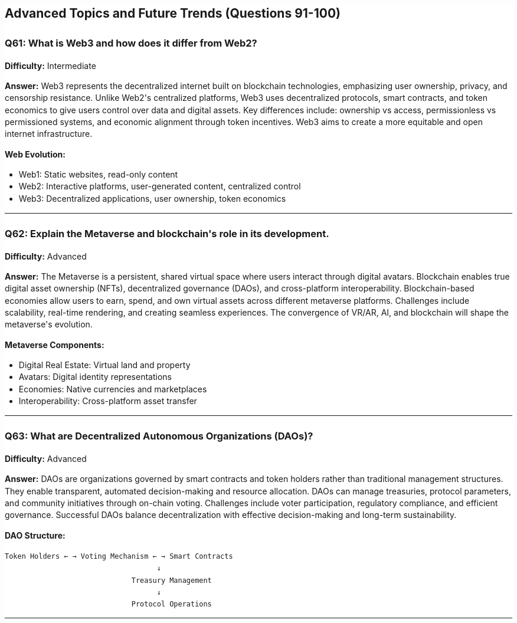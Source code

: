 
## Advanced Topics and Future Trends (Questions 91-100)

### Q61: What is Web3 and how does it differ from Web2?

**Difficulty:** Intermediate

**Answer:** Web3 represents the decentralized internet built on blockchain technologies, emphasizing user ownership, privacy, and censorship resistance. Unlike Web2's centralized platforms, Web3 uses decentralized protocols, smart contracts, and token economics to give users control over data and digital assets. Key differences include: ownership vs access, permissionless vs permissioned systems, and economic alignment through token incentives. Web3 aims to create a more equitable and open internet infrastructure.

**Web Evolution:**
- Web1: Static websites, read-only content
- Web2: Interactive platforms, user-generated content, centralized control
- Web3: Decentralized applications, user ownership, token economics

---

### Q62: Explain the Metaverse and blockchain's role in its development.

**Difficulty:** Advanced

**Answer:** The Metaverse is a persistent, shared virtual space where users interact through digital avatars. Blockchain enables true digital asset ownership (NFTs), decentralized governance (DAOs), and cross-platform interoperability. Blockchain-based economies allow users to earn, spend, and own virtual assets across different metaverse platforms. Challenges include scalability, real-time rendering, and creating seamless experiences. The convergence of VR/AR, AI, and blockchain will shape the metaverse's evolution.

**Metaverse Components:**
- Digital Real Estate: Virtual land and property
- Avatars: Digital identity representations
- Economies: Native currencies and marketplaces
- Interoperability: Cross-platform asset transfer

---

### Q63: What are Decentralized Autonomous Organizations (DAOs)?

**Difficulty:** Advanced

**Answer:** DAOs are organizations governed by smart contracts and token holders rather than traditional management structures. They enable transparent, automated decision-making and resource allocation. DAOs can manage treasuries, protocol parameters, and community initiatives through on-chain voting. Challenges include voter participation, regulatory compliance, and efficient governance. Successful DAOs balance decentralization with effective decision-making and long-term sustainability.

**DAO Structure:**
```
Token Holders ← → Voting Mechanism ← → Smart Contracts
                                    ↓
                              Treasury Management
                                    ↓
                              Protocol Operations
```

---